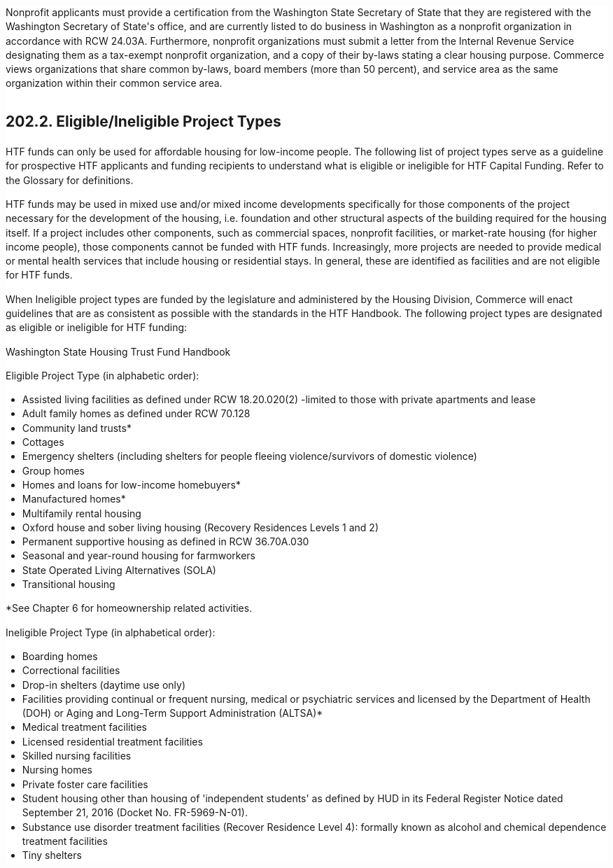 Nonprofit applicants must provide a certification from the Washington State Secretary of State that they are registered with the Washington Secretary of State's office, and are currently listed to do business in Washington as a nonprofit organization in accordance with RCW 24.03A. Furthermore, nonprofit organizations must submit a letter from the Internal Revenue Service designating them as a tax-exempt nonprofit organization, and a copy of their by-laws stating a clear housing purpose. Commerce views organizations that share common by-laws, board members (more than 50 percent), and service area as the same organization within their common service area.

## 202.2. Eligible/Ineligible Project Types

HTF funds can only be used for affordable housing for low-income people. The following list of project types serve as a guideline for prospective HTF applicants and funding recipients to understand what is eligible or ineligible for HTF Capital Funding. Refer to the Glossary for definitions.

HTF funds may be used in mixed use and/or mixed income developments specifically for those components of the project necessary for the development of the housing, i.e. foundation and other structural aspects of the building required for the housing itself. If a project includes other components, such as commercial spaces, nonprofit facilities, or market-rate housing (for higher income people), those components cannot be funded with HTF funds. Increasingly, more projects are needed to provide medical or mental health services that include housing or residential stays. In general, these are identified as facilities and are not eligible for HTF funds.

When Ineligible project types are funded by the legislature and administered by the Housing Division, Commerce will enact guidelines that are as consistent as possible with the standards in the HTF Handbook. The following project types are designated as eligible or ineligible for HTF funding:

Washington State Housing Trust Fund Handbook

Eligible Project Type (in alphabetic order):

- Assisted living facilities as defined under RCW 18.20.020(2) -limited to those with private apartments and lease
- Adult family homes as defined under RCW 70.128
- Community land trusts*
- Cottages
- Emergency shelters (including shelters for people fleeing violence/survivors of domestic violence)
- Group homes
- Homes and loans for low-income homebuyers*
- Manufactured homes*
- Multifamily rental housing
- Oxford house and sober living housing (Recovery Residences Levels 1 and 2)
- Permanent supportive housing as defined in RCW 36.70A.030
- Seasonal and year-round housing for farmworkers
- State Operated Living Alternatives (SOLA)
- Transitional housing

*See Chapter 6 for homeownership related activities.

Ineligible Project Type (in alphabetical order):

- Boarding homes
- Correctional facilities
- Drop-in shelters (daytime use only)
- Facilities providing continual or frequent nursing, medical or psychiatric services and licensed by the Department of Health (DOH) or Aging and Long-Term Support Administration (ALTSA)*
- Medical treatment facilities
- Licensed residential treatment facilities
- Skilled nursing facilities
- Nursing homes
- Private foster care facilities
- Student housing other than housing of 'independent students' as defined by HUD in its Federal Register Notice dated September 21, 2016 (Docket No. FR-5969-N-01).
- Substance use disorder treatment facilities (Recover Residence Level 4): formally known as alcohol and chemical dependence treatment facilities
- Tiny shelters
